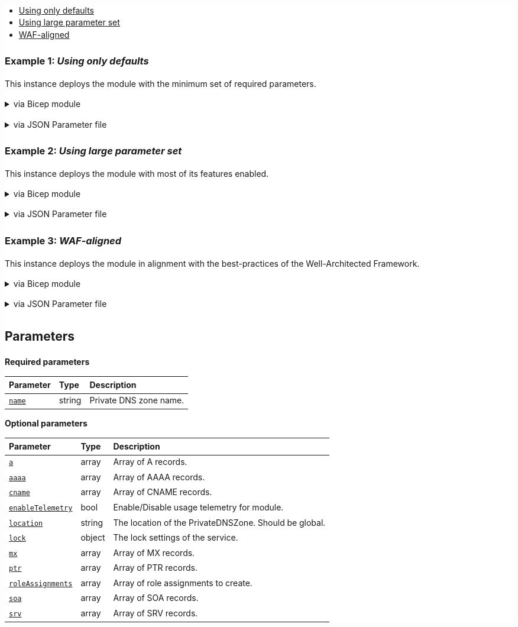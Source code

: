 - [Using only defaults](#example-1-using-only-defaults)
- [Using large parameter set](#example-2-using-large-parameter-set)
- [WAF-aligned](#example-3-waf-aligned)

### Example 1: _Using only defaults_

This instance deploys the module with the minimum set of required parameters.


<details><summary>via Bicep module</summary></details>
<p>

<details><summary>via JSON Parameter file</summary></details>
<p>

### Example 2: _Using large parameter set_

This instance deploys the module with most of its features enabled.


<details><summary>via Bicep module</summary></details>
<p>

<details><summary>via JSON Parameter file</summary></details>
<p>

### Example 3: _WAF-aligned_

This instance deploys the module in alignment with the best-practices of the Well-Architected Framework.


<details><summary>via Bicep module</summary></details>
<p>

<details><summary>via JSON Parameter file</summary></details>
<p>


## Parameters

**Required parameters**

| Parameter | Type | Description |
| :-- | :-- | :-- |
| [`name`](#parameter-name) | string | Private DNS zone name. |

**Optional parameters**

| Parameter | Type | Description |
| :-- | :-- | :-- |
| [`a`](#parameter-a) | array | Array of A records. |
| [`aaaa`](#parameter-aaaa) | array | Array of AAAA records. |
| [`cname`](#parameter-cname) | array | Array of CNAME records. |
| [`enableTelemetry`](#parameter-enabletelemetry) | bool | Enable/Disable usage telemetry for module. |
| [`location`](#parameter-location) | string | The location of the PrivateDNSZone. Should be global. |
| [`lock`](#parameter-lock) | object | The lock settings of the service. |
| [`mx`](#parameter-mx) | array | Array of MX records. |
| [`ptr`](#parameter-ptr) | array | Array of PTR records. |
| [`roleAssignments`](#parameter-roleassignments) | array | Array of role assignments to create. |
| [`soa`](#parameter-soa) | array | Array of SOA records. |
| [`srv`](#parameter-srv) | array | Array of SRV records. |